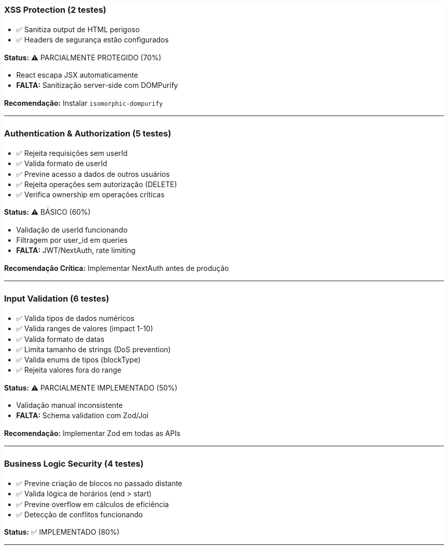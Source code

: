 ### XSS Protection (2 testes)
- ✅ Sanitiza output de HTML perigoso
- ✅ Headers de segurança estão configurados

**Status:** ⚠️ PARCIALMENTE PROTEGIDO (70%)
- React escapa JSX automaticamente
- **FALTA:** Sanitização server-side com DOMPurify

**Recomendação:** Instalar `isomorphic-dompurify`

---

### Authentication & Authorization (5 testes)
- ✅ Rejeita requisições sem userId
- ✅ Valida formato de userId
- ✅ Previne acesso a dados de outros usuários
- ✅ Rejeita operações sem autorização (DELETE)
- ✅ Verifica ownership em operações críticas

**Status:** ⚠️ BÁSICO (60%)
- Validação de userId funcionando
- Filtragem por user_id em queries
- **FALTA:** JWT/NextAuth, rate limiting

**Recomendação Crítica:** Implementar NextAuth antes de produção

---

### Input Validation (6 testes)
- ✅ Valida tipos de dados numéricos
- ✅ Valida ranges de valores (impact 1-10)
- ✅ Valida formato de datas
- ✅ Limita tamanho de strings (DoS prevention)
- ✅ Valida enums de tipos (blockType)
- ✅ Rejeita valores fora do range

**Status:** ⚠️ PARCIALMENTE IMPLEMENTADO (50%)
- Validação manual inconsistente
- **FALTA:** Schema validation com Zod/Joi

**Recomendação:** Implementar Zod em todas as APIs

---

### Business Logic Security (4 testes)
- ✅ Previne criação de blocos no passado distante
- ✅ Valida lógica de horários (end > start)
- ✅ Previne overflow em cálculos de eficiência
- ✅ Detecção de conflitos funcionando

**Status:** ✅ IMPLEMENTADO (80%)

---

